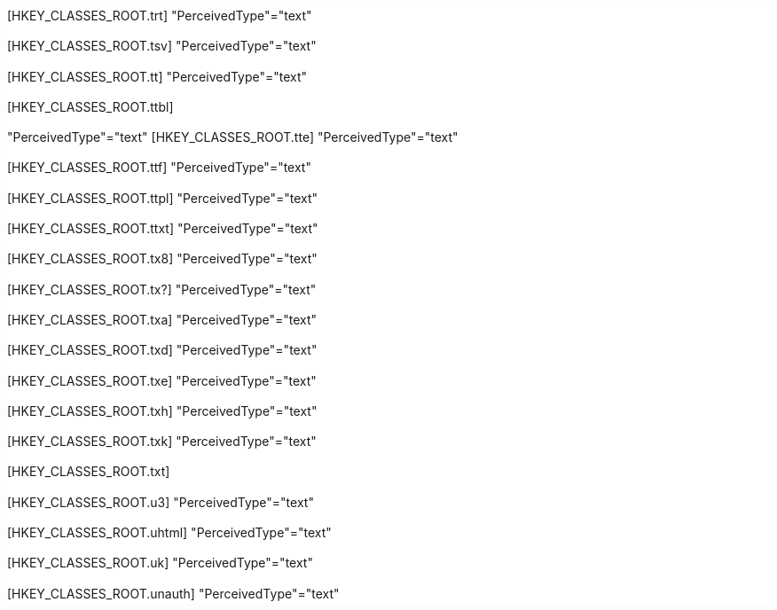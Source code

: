 [HKEY_CLASSES_ROOT\.trt]
"PerceivedType"="text"

[HKEY_CLASSES_ROOT\.tsv]
"PerceivedType"="text"

[HKEY_CLASSES_ROOT\.tt]
"PerceivedType"="text"

[HKEY_CLASSES_ROOT\.ttbl]

"PerceivedType"="text"
[HKEY_CLASSES_ROOT\.tte]
"PerceivedType"="text"

[HKEY_CLASSES_ROOT\.ttf]
"PerceivedType"="text"

[HKEY_CLASSES_ROOT\.ttpl]
"PerceivedType"="text"

[HKEY_CLASSES_ROOT\.ttxt]
"PerceivedType"="text"

[HKEY_CLASSES_ROOT\.tx8]
"PerceivedType"="text"

[HKEY_CLASSES_ROOT\.tx?]
"PerceivedType"="text"

[HKEY_CLASSES_ROOT\.txa]
"PerceivedType"="text"

[HKEY_CLASSES_ROOT\.txd]
"PerceivedType"="text"

[HKEY_CLASSES_ROOT\.txe]
"PerceivedType"="text"

[HKEY_CLASSES_ROOT\.txh]
"PerceivedType"="text"

[HKEY_CLASSES_ROOT\.txk]
"PerceivedType"="text"

[HKEY_CLASSES_ROOT\.txt]


[HKEY_CLASSES_ROOT\.u3]
"PerceivedType"="text"

[HKEY_CLASSES_ROOT\.uhtml]
"PerceivedType"="text"

[HKEY_CLASSES_ROOT\.uk]
"PerceivedType"="text"

[HKEY_CLASSES_ROOT\.unauth]
"PerceivedType"="text"


